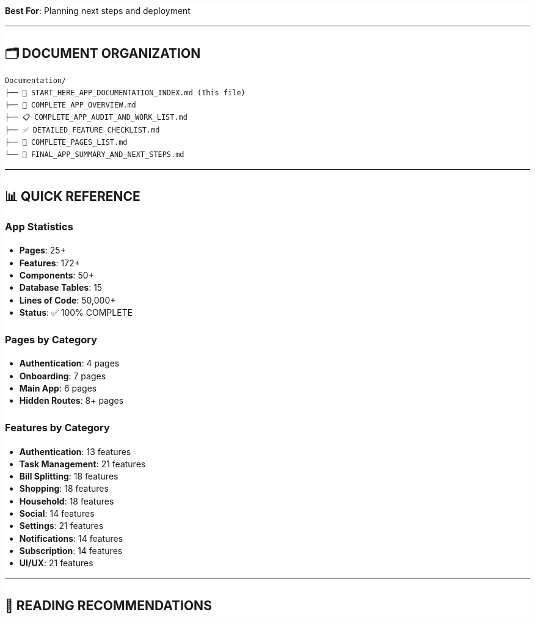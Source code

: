 **Best For**: Planning next steps and deployment

---

## 🗂️ DOCUMENT ORGANIZATION

```
Documentation/
├── 📖 START_HERE_APP_DOCUMENTATION_INDEX.md (This file)
├── 🎊 COMPLETE_APP_OVERVIEW.md
├── 📋 COMPLETE_APP_AUDIT_AND_WORK_LIST.md
├── ✅ DETAILED_FEATURE_CHECKLIST.md
├── 📱 COMPLETE_PAGES_LIST.md
└── 🎯 FINAL_APP_SUMMARY_AND_NEXT_STEPS.md
```

---

## 📊 QUICK REFERENCE

### App Statistics
- **Pages**: 25+
- **Features**: 172+
- **Components**: 50+
- **Database Tables**: 15
- **Lines of Code**: 50,000+
- **Status**: ✅ 100% COMPLETE

### Pages by Category
- **Authentication**: 4 pages
- **Onboarding**: 7 pages
- **Main App**: 6 pages
- **Hidden Routes**: 8+ pages

### Features by Category
- **Authentication**: 13 features
- **Task Management**: 21 features
- **Bill Splitting**: 18 features
- **Shopping**: 18 features
- **Household**: 18 features
- **Social**: 14 features
- **Settings**: 21 features
- **Notifications**: 14 features
- **Subscription**: 14 features
- **UI/UX**: 21 features

---

## 🎯 READING RECOMMENDATIONS
